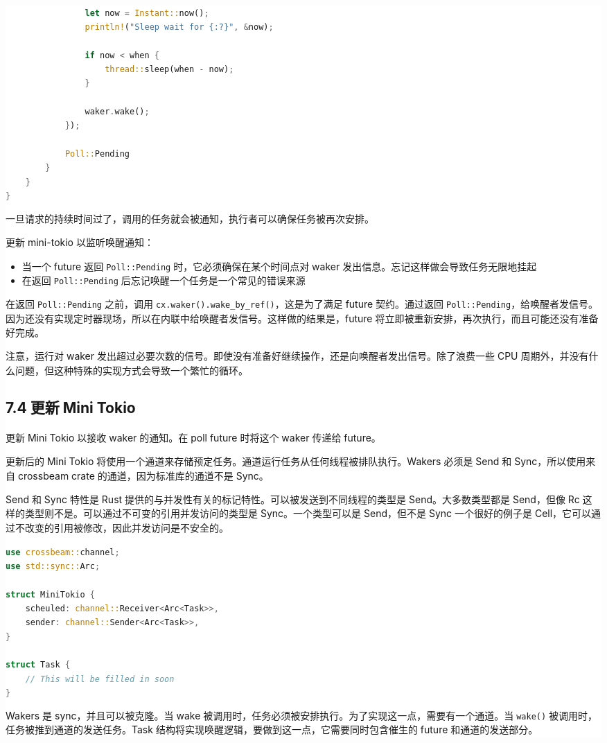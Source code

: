 ```rust
                let now = Instant::now();
                println!("Sleep wait for {:?}", &now);

                if now < when {
                    thread::sleep(when - now);
                }

                waker.wake();
            });

            Poll::Pending
        }
    }
}
```

一旦请求的持续时间过了，调用的任务就会被通知，执行者可以确保任务被再次安排。

更新 mini-tokio 以监听唤醒通知：

- 当一个 future 返回 `Poll::Pending` 时，它必须确保在某个时间点对 waker 发出信息。忘记这样做会导致任务无限地挂起
- 在返回 `Poll::Pending` 后忘记唤醒一个任务是一个常见的错误来源

在返回 `Poll::Pending` 之前，调用 `cx.waker().wake_by_ref()`，这是为了满足 future 契约。通过返回 `Poll::Pending`，给唤醒者发信号。因为还没有实现定时器现场，所以在内联中给唤醒者发信号。这样做的结果是，future 将立即被重新安排，再次执行，而且可能还没有准备好完成。

注意，运行对 waker 发出超过必要次数的信号。即使没有准备好继续操作，还是向唤醒者发出信号。除了浪费一些 CPU 周期外，并没有什么问题，但这种特殊的实现方式会导致一个繁忙的循环。



## 7.4 更新 Mini Tokio

更新 Mini Tokio 以接收 waker 的通知。在 poll future 时将这个 waker 传递给 future。

更新后的 Mini Tokio 将使用一个通道来存储预定任务。通道运行任务从任何线程被排队执行。Wakers 必须是 Send 和 Sync，所以使用来自 crossbeam crate 的通道，因为标准库的通道不是 Sync。

Send 和 Sync 特性是 Rust 提供的与并发性有关的标记特性。可以被发送到不同线程的类型是 Send。大多数类型都是 Send，但像 Rc 这样的类型则不是。可以通过不可变的引用并发访问的类型是 Sync。一个类型可以是 Send，但不是 Sync 一个很好的例子是 Cell，它可以通过不改变的引用被修改，因此并发访问是不安全的。

```rust
use crossbeam::channel;
use std::sync::Arc;

struct MiniTokio {
    scheuled: channel::Receiver<Arc<Task>>,
    sender: channel::Sender<Arc<Task>>,
}

struct Task {
    // This will be filled in soon
}
```

Wakers 是 sync，并且可以被克隆。当 wake 被调用时，任务必须被安排执行。为了实现这一点，需要有一个通道。当 `wake()` 被调用时，任务被推到通道的发送任务。Task 结构将实现唤醒逻辑，要做到这一点，它需要同时包含催生的 future 和通道的发送部分。
